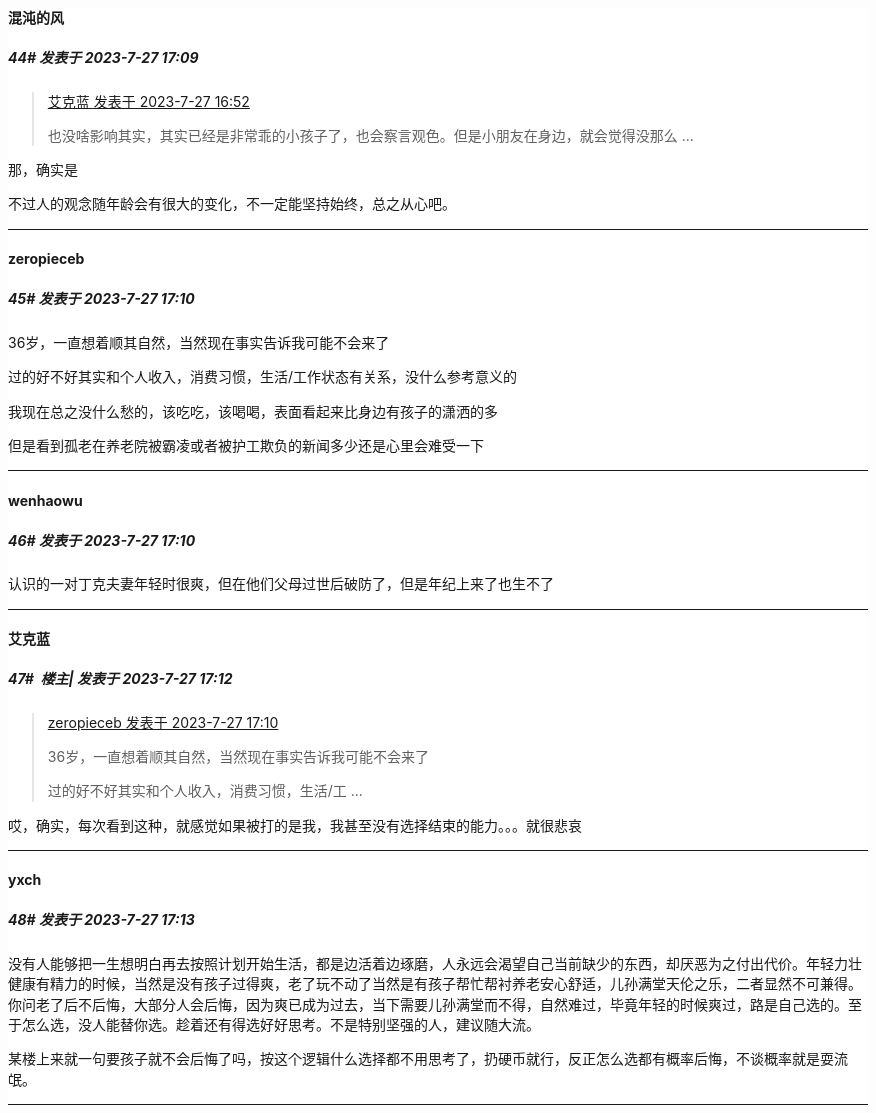 ####  混沌的风  
##### 44#       发表于 2023-7-27 17:09

<blockquote><a href="httphttps://bbs.saraba1st.com/2b/forum.php?mod=redirect&amp;goto=findpost&amp;pid=61809416&amp;ptid=2146076" target="_blank">艾克蓝 发表于 2023-7-27 16:52</a>

也没啥影响其实，其实已经是非常乖的小孩子了，也会察言观色。但是小朋友在身边，就会觉得没那么 ...</blockquote>
那，确实是

不过人的观念随年龄会有很大的变化，不一定能坚持始终，总之从心吧。

*****

####  zeropieceb  
##### 45#       发表于 2023-7-27 17:10

36岁，一直想着顺其自然，当然现在事实告诉我可能不会来了

过的好不好其实和个人收入，消费习惯，生活/工作状态有关系，没什么参考意义的

我现在总之没什么愁的，该吃吃，该喝喝，表面看起来比身边有孩子的潇洒的多

但是看到孤老在养老院被霸凌或者被护工欺负的新闻多少还是心里会难受一下

*****

####  wenhaowu  
##### 46#       发表于 2023-7-27 17:10

认识的一对丁克夫妻年轻时很爽，但在他们父母过世后破防了，但是年纪上来了也生不了

*****

####  艾克蓝  
##### 47#         楼主| 发表于 2023-7-27 17:12

<blockquote><a href="httphttps://bbs.saraba1st.com/2b/forum.php?mod=redirect&amp;goto=findpost&amp;pid=61809674&amp;ptid=2146076" target="_blank">zeropieceb 发表于 2023-7-27 17:10</a>

36岁，一直想着顺其自然，当然现在事实告诉我可能不会来了

过的好不好其实和个人收入，消费习惯，生活/工 ...</blockquote>
哎，确实，每次看到这种，就感觉如果被打的是我，我甚至没有选择结束的能力。。。就很悲哀

*****

####  yxch  
##### 48#       发表于 2023-7-27 17:13

没有人能够把一生想明白再去按照计划开始生活，都是边活着边琢磨，人永远会渴望自己当前缺少的东西，却厌恶为之付出代价。年轻力壮健康有精力的时候，当然是没有孩子过得爽，老了玩不动了当然是有孩子帮忙帮衬养老安心舒适，儿孙满堂天伦之乐，二者显然不可兼得。你问老了后不后悔，大部分人会后悔，因为爽已成为过去，当下需要儿孙满堂而不得，自然难过，毕竟年轻的时候爽过，路是自己选的。至于怎么选，没人能替你选。趁着还有得选好好思考。不是特别坚强的人，建议随大流。

某楼上来就一句要孩子就不会后悔了吗，按这个逻辑什么选择都不用思考了，扔硬币就行，反正怎么选都有概率后悔，不谈概率就是耍流氓。

*****

